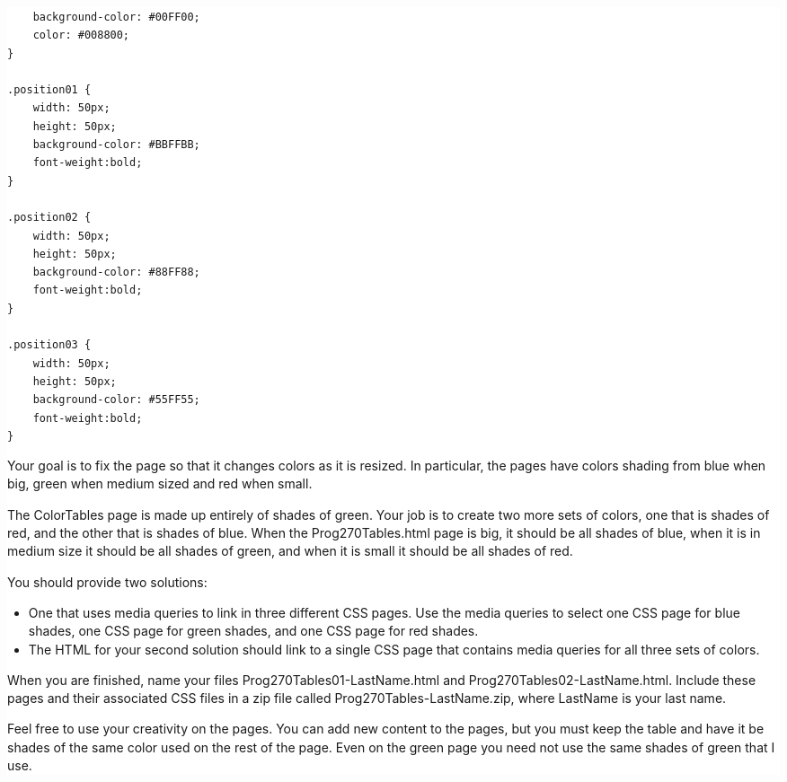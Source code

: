 ```
	background-color: #00FF00;
	color: #008800;		
}

.position01 {
	width: 50px;
	height: 50px;
	background-color: #BBFFBB;
	font-weight:bold;
}

.position02 {
	width: 50px;
	height: 50px;
	background-color: #88FF88;
	font-weight:bold;
}

.position03 {
	width: 50px;
	height: 50px;
	background-color: #55FF55;
	font-weight:bold;
}
```

Your goal is to fix the page so that it changes colors as it is 
resized. In particular, the pages have colors shading from blue when 
big, green when medium sized and red when small. 

The ColorTables page is made up entirely of shades of green. Your 
job is to create two more sets of colors, one that is shades of red, 
and the other that is shades of blue. When the Prog270Tables.html 
page is big, it should be all shades of blue, when it is in medium 
size it should be all shades of green, and when it is small it 
should be all shades of red.

You should provide two solutions:

- One that uses media queries to link in three different CSS pages. 
Use the media queries to select one CSS page for blue shades, one 
CSS page for green shades, and one CSS page for red shades.
- The HTML for your second solution should link to a single CSS page 
that contains media queries for all three sets of colors.

When you are finished, name your files Prog270Tables01-LastName.html 
and Prog270Tables02-LastName.html. Include these pages and their 
associated CSS files in a zip file called 
Prog270Tables-LastName.zip, where LastName is your last name. 

Feel free to use your creativity on the pages. You can add new 
content to the pages, but you must keep the table and have it be 
shades of the same color used on the rest of the page. Even on the 
green page you need not use the same shades of green that I use. 
